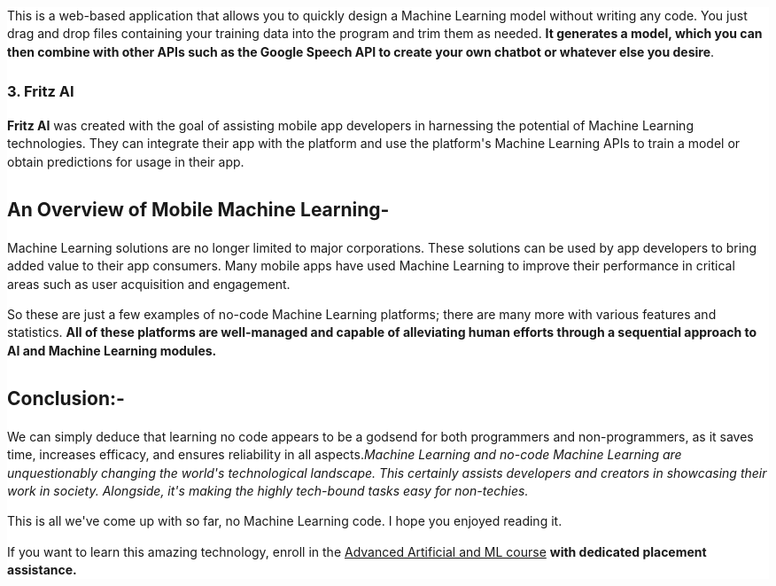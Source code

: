 This is a web-based application that allows you to quickly design a Machine Learning model without writing any code. You just drag and drop files containing your training data into the program and trim them as needed. **It generates a model, which you can then combine with other APIs such as the Google Speech API to create your own chatbot or whatever else you desire**.

### 3. Fritz AI

**Fritz AI** was created with the goal of assisting mobile app developers in harnessing the potential of Machine Learning technologies. They can integrate their app with the platform and use the platform's Machine Learning APIs to train a model or obtain predictions for usage in their app.

## An Overview of Mobile Machine Learning-

Machine Learning solutions are no longer limited to major corporations. These solutions can be used by app developers to bring added value to their app consumers. Many mobile apps have used Machine Learning to improve their performance in critical areas such as user acquisition and engagement.

So these are just a few examples of no-code Machine Learning platforms; there are many more with various features and statistics. **All of these platforms are well-managed and capable of alleviating human efforts through a sequential approach to AI and Machine Learning modules.**

## Conclusion:-

We can simply deduce that learning no code appears to be a godsend for both programmers and non-programmers, as it saves time, increases efficacy, and ensures reliability in all aspects._Machine Learning and no-code Machine Learning are unquestionably changing the world's technological landscape. This certainly assists developers and creators in showcasing their work in society. Alongside, it's making the highly tech-bound tasks easy for non-techies._

This is all we've come up with so far, no Machine Learning code. I hope you enjoyed reading it.

If you want to learn this amazing technology, enroll in the <a href="https://www.learnbay.co/data-science-course/artificial-intelligence-certification-course/" target="_blank">Advanced Artificial and ML course</a> **with dedicated placement assistance.**
